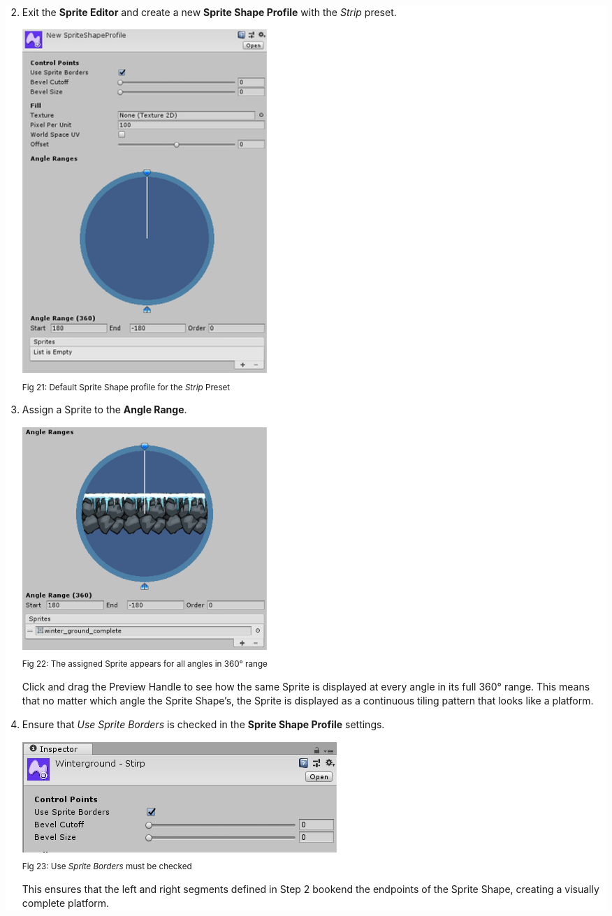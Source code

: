 
2. Exit the **Sprite Editor** and create a new **Sprite Shape Profile** with the *Strip* preset.<p>![image alt text](images/2D_SpriteShape_027.png)<br><sub>Fig 21: Default Sprite Shape profile for the *Strip* Preset</sub>

3. Assign a Sprite to the **Angle Range**.<p>![Strip Sprite](images/2D_SpriteShape_028.png)<br><sub>Fig 22: The assigned Sprite appears for all angles in 360° range</sub><p>Click and drag the Preview Handle to see how the same Sprite is displayed at every angle in its full 360° range. This means that no matter which angle the Sprite Shape’s, the Sprite is displayed as a continuous tiling pattern that looks like a platform. 

4. Ensure that *Use Sprite Borders* is checked in the **Sprite Shape Profile** settings.<p>![Use Sprite Borders](images/2D_SpriteShape_029.png)<br><sub>Fig 23: Use *Sprite Borders* must be checked</sub><p>This ensures that the left and right segments defined in Step 2 bookend the endpoints of the Sprite Shape, creating a visually complete platform.
